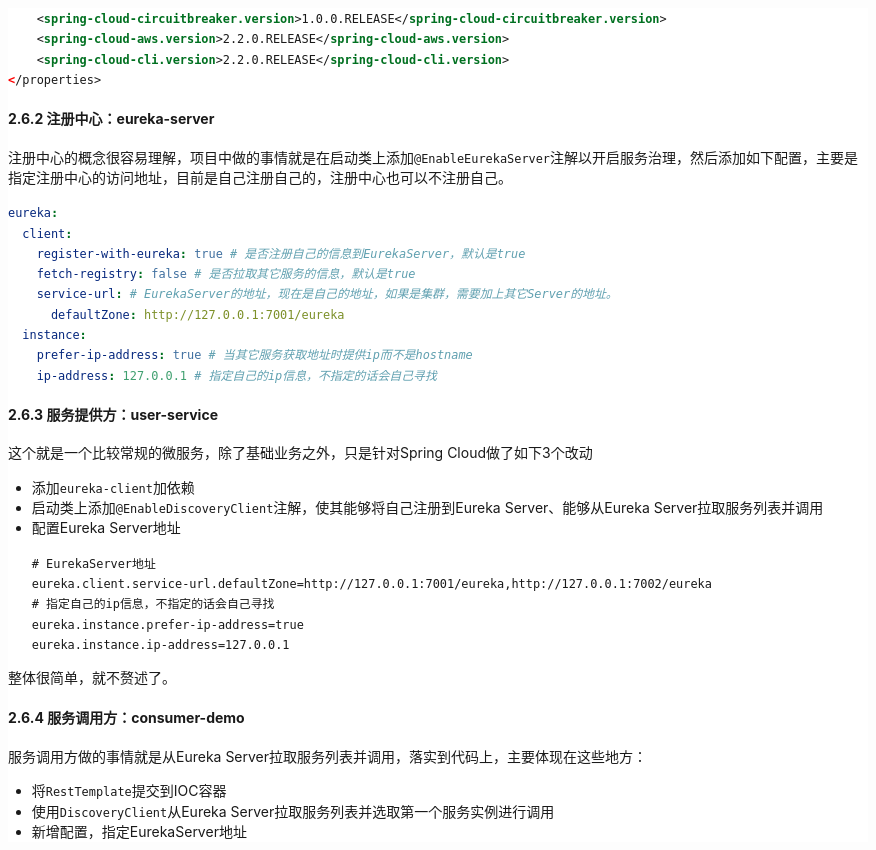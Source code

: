 ``` xml
    <spring-cloud-circuitbreaker.version>1.0.0.RELEASE</spring-cloud-circuitbreaker.version>
    <spring-cloud-aws.version>2.2.0.RELEASE</spring-cloud-aws.version>
    <spring-cloud-cli.version>2.2.0.RELEASE</spring-cloud-cli.version>
</properties>
```
#### 2.6.2 注册中心：eureka-server
注册中心的概念很容易理解，项目中做的事情就是在启动类上添加`@EnableEurekaServer`注解以开启服务治理，然后添加如下配置，主要是指定注册中心的访问地址，目前是自己注册自己的，注册中心也可以不注册自己。
``` yml
eureka:
  client:
    register-with-eureka: true # 是否注册自己的信息到EurekaServer，默认是true
    fetch-registry: false # 是否拉取其它服务的信息，默认是true
    service-url: # EurekaServer的地址，现在是自己的地址，如果是集群，需要加上其它Server的地址。
      defaultZone: http://127.0.0.1:7001/eureka
  instance:
    prefer-ip-address: true # 当其它服务获取地址时提供ip而不是hostname
    ip-address: 127.0.0.1 # 指定自己的ip信息，不指定的话会自己寻找
```
#### 2.6.3 服务提供方：user-service
这个就是一个比较常规的微服务，除了基础业务之外，只是针对Spring Cloud做了如下3个改动  
* 添加`eureka-client`加依赖
* 启动类上添加`@EnableDiscoveryClient`注解，使其能够将自己注册到Eureka Server、能够从Eureka Server拉取服务列表并调用
* 配置Eureka Server地址
    ``` properties
    # EurekaServer地址
    eureka.client.service-url.defaultZone=http://127.0.0.1:7001/eureka,http://127.0.0.1:7002/eureka
    # 指定自己的ip信息，不指定的话会自己寻找
    eureka.instance.prefer-ip-address=true
    eureka.instance.ip-address=127.0.0.1
    ```
整体很简单，就不赘述了。
#### 2.6.4 服务调用方：consumer-demo
服务调用方做的事情就是从Eureka Server拉取服务列表并调用，落实到代码上，主要体现在这些地方：
* 将`RestTemplate`提交到IOC容器
* 使用`DiscoveryClient`从Eureka Server拉取服务列表并选取第一个服务实例进行调用
* 新增配置，指定EurekaServer地址

